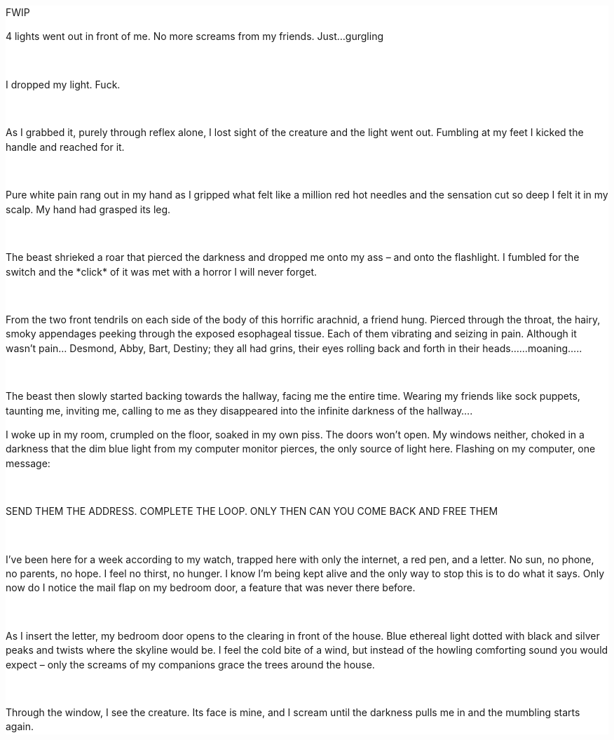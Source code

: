 FWIP

4 lights went out in front of me. No more screams from my friends. Just…gurgling

&#x200B;

I dropped my light. Fuck. 

&#x200B;

As I grabbed it, purely through reflex alone, I lost sight of the creature and the light went out. Fumbling at my feet I kicked the handle and reached for it.

&#x200B;

Pure white pain rang out in my hand as I gripped what felt like a million red hot needles and the sensation cut so deep I felt it in my scalp. My hand had grasped its leg.

&#x200B;

The beast shrieked a roar that pierced the darkness and dropped me onto my ass – and onto the flashlight.  I fumbled for the switch and the \*click\* of it was met with a horror I will never forget. 

&#x200B;

From the two front tendrils on each side of the body of this horrific arachnid, a friend hung. Pierced through the throat, the hairy, smoky appendages peeking through the exposed esophageal tissue. Each of them vibrating and seizing in pain. Although it wasn’t pain… Desmond, Abby, Bart, Destiny; they all had grins, their eyes rolling back and forth in their heads……moaning…..

&#x200B;

The beast then slowly started backing towards the hallway, facing me the entire time. Wearing my friends like sock puppets, taunting me, inviting me, calling to me as they disappeared into the infinite darkness of the hallway….

I woke up in my room, crumpled on the floor, soaked in my own piss. The doors won’t open. My windows neither, choked in a darkness that the dim blue light from my computer monitor pierces, the only source of light here. Flashing on my computer, one message:

&#x200B;

SEND THEM THE ADDRESS. COMPLETE THE LOOP. ONLY THEN CAN YOU COME BACK AND FREE THEM

&#x200B;

I’ve been here for a week according to my watch, trapped here with only the internet, a red pen, and a letter. No sun, no phone, no parents, no hope. I feel no thirst, no hunger. I know I’m being kept alive and the only way to stop this is to do what it says. Only now do I notice the mail flap on my bedroom door, a feature that was never there before. 

&#x200B;

As I insert the letter, my bedroom door opens to the clearing in front of the house. Blue ethereal light dotted with black and silver peaks and twists where the skyline would be. I feel the cold bite of a wind, but instead of the howling comforting sound you would expect – only the screams of my companions grace the trees around the house. 

&#x200B;

Through the window, I see the creature. Its face is mine, and I scream until the darkness pulls me in and the mumbling starts again.
